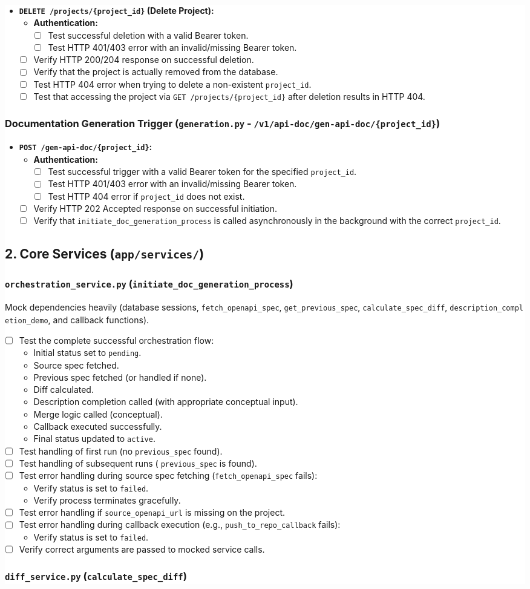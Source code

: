 *   **`DELETE /projects/{project_id}` (Delete Project):**
    *   **Authentication:**
        *   [ ] Test successful deletion with a valid Bearer token.
        *   [ ] Test HTTP 401/403 error with an invalid/missing Bearer token.
    *   [ ] Verify HTTP 200/204 response on successful deletion.
    *   [ ] Verify that the project is actually removed from the database.
    *   [ ] Test HTTP 404 error when trying to delete a non-existent `project_id`.
    *   [ ] Test that accessing the project via `GET /projects/{project_id}` after deletion results in HTTP 404.

### Documentation Generation Trigger (`generation.py` - `/v1/api-doc/gen-api-doc/{project_id}`)

*   **`POST /gen-api-doc/{project_id}`:**
    *   **Authentication:**
        *   [ ] Test successful trigger with a valid Bearer token for the specified `project_id`.
        *   [ ] Test HTTP 401/403 error with an invalid/missing Bearer token.
        *   [ ] Test HTTP 404 error if `project_id` does not exist.
    *   [ ] Verify HTTP 202 Accepted response on successful initiation.
    *   [ ] Verify that `initiate_doc_generation_process` is called asynchronously in the background with the correct `project_id`.

## 2. Core Services (`app/services/`)

### `orchestration_service.py` (`initiate_doc_generation_process`)

Mock dependencies heavily (database sessions, `fetch_openapi_spec`, `get_previous_spec`, `calculate_spec_diff`, `description_completion_demo`, and callback functions).

*   [ ] Test the complete successful orchestration flow:
    *   Initial status set to `pending`.
    *   Source spec fetched.
    *   Previous spec fetched (or handled if none).
    *   Diff calculated.
    *   Description completion called (with appropriate conceptual input).
    *   Merge logic called (conceptual).
    *   Callback executed successfully.
    *   Final status updated to `active`.
*   [ ] Test handling of first run (no `previous_spec` found).
*   [ ] Test handling of subsequent runs ( `previous_spec` is found).
*   [ ] Test error handling during source spec fetching (`fetch_openapi_spec` fails):
    *   Verify status is set to `failed`.
    *   Verify process terminates gracefully.
*   [ ] Test error handling if `source_openapi_url` is missing on the project.
*   [ ] Test error handling during callback execution (e.g., `push_to_repo_callback` fails):
    *   Verify status is set to `failed`.
*   [ ] Verify correct arguments are passed to mocked service calls.

### `diff_service.py` (`calculate_spec_diff`)
